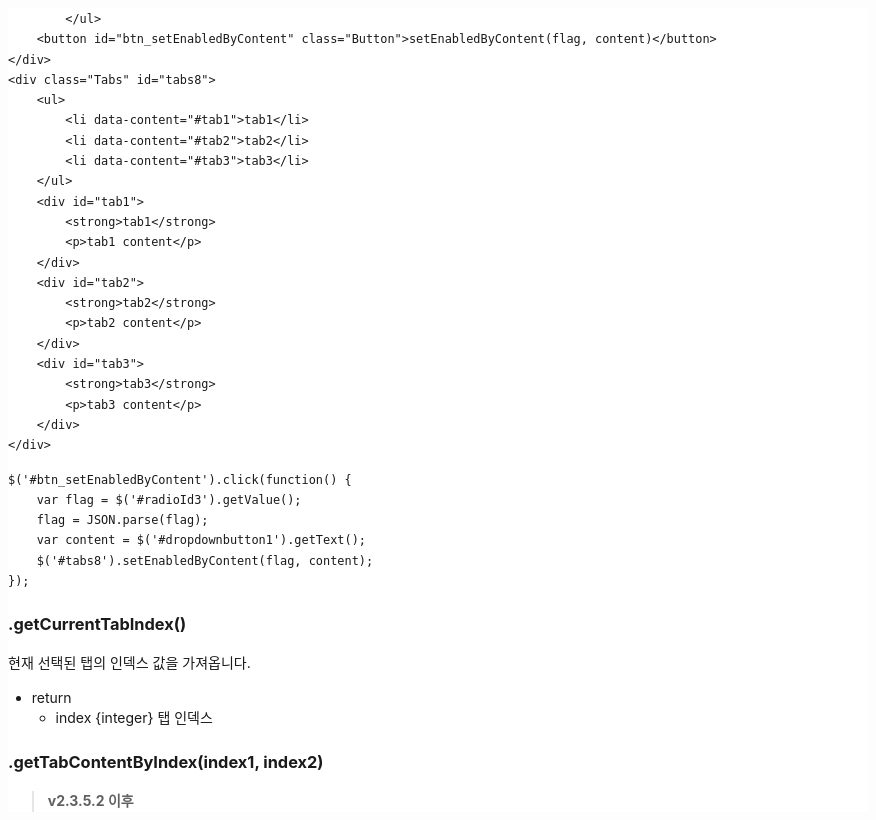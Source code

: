 ```
		</ul>
    <button id="btn_setEnabledByContent" class="Button">setEnabledByContent(flag, content)</button>
</div>
<div class="Tabs" id="tabs8">
    <ul>
        <li data-content="#tab1">tab1</li>
        <li data-content="#tab2">tab2</li>
        <li data-content="#tab3">tab3</li>
    </ul>
    <div id="tab1">
        <strong>tab1</strong>
        <p>tab1 content</p>
    </div>
    <div id="tab2">
        <strong>tab2</strong>
        <p>tab2 content</p>
    </div>
    <div id="tab3">
        <strong>tab3</strong>
        <p>tab3 content</p>
    </div>
</div>
```
```
$('#btn_setEnabledByContent').click(function() {
    var flag = $('#radioId3').getValue();
    flag = JSON.parse(flag);
    var content = $('#dropdownbutton1').getText();
    $('#tabs8').setEnabledByContent(flag, content);
});
```
</div>
<script>
$('#btn_setEnabledByContent').click(function() {
    var flag = $('#radioId3').getValue();
    flag = JSON.parse(flag);
    var content = $('#dropdownbutton1').getText();
    $('#tabs8').setEnabledByContent(flag, content);
});
</script>

### .getCurrentTabIndex()

현재 선택된 탭의 인덱스 값을 가져옵니다.

- return
	- index {integer} 탭 인덱스
	
	
### .getTabContentByIndex(index1, index2)

> **v2.3.5.2 이후**
